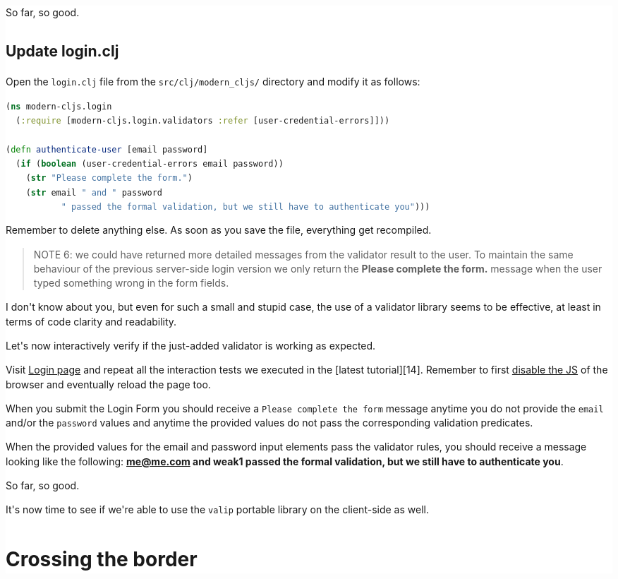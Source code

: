 So far, so good.

## Update login.clj

Open the `login.clj` file from the `src/clj/modern_cljs/` directory
and modify it as follows:

```clj
(ns modern-cljs.login
  (:require [modern-cljs.login.validators :refer [user-credential-errors]]))

(defn authenticate-user [email password]
  (if (boolean (user-credential-errors email password))
    (str "Please complete the form.")
    (str email " and " password
           " passed the formal validation, but we still have to authenticate you")))
```

Remember to delete anything else. As soon as you save the file,
everything get recompiled.

> NOTE 6: we could have returned more detailed messages from the
> validator result to the user. To maintain the same behaviour of the
> previous server-side login version we only return the **Please
> complete the form.** message when the user typed something wrong in
> the form fields.

I don't know about you, but even for such a small and stupid case, the
use of a validator library seems to be effective, at least in terms of
code clarity and readability.

Let's now interactively verify if the just-added validator is working
as expected.

Visit [Login page](http://localhost:3000/index.html) and repeat all
the interaction tests we executed in the
[latest tutorial][14]. Remember to first [disable the JS][25] of the
browser and eventually reload the page too.

When you submit the Login Form you should receive a `Please complete
the form` message anytime you do not provide the `email` and/or the
`password` values and anytime the provided values do not pass the
corresponding validation predicates.

When the provided values for the email and password input elements
pass the validator rules, you should receive a message looking like
the following: **me@me.com and weak1 passed the formal
validation, but we still have to authenticate you**.

So far, so good.

It's now time to see if we're able to use the `valip` portable library
on the client-side as well.

# Crossing the border


[1]: https://github.com/magomimmo/modern-cljs/blob/master/doc/second-edition/tutorial-11.md
[2]: https://github.com/cemerick/valip
[3]: https://github.com/weavejester/valip
[4]: https://github.com/cemerick
[5]: https://github.com/weavejester
[6]: https://github.com/cemerick/valip/blob/master/README.md
[7]: http:/localhost:3000/index.html
[8]: https://github.com/cemerick/valip/blob/master/README.md
[9]: http://dev.clojure.org/display/design/Feature+Expressions
[10]: https://github.com/emezeske/lein-cljsbuild
[11]: https://github.com/emezeske
[12]: https://github.com/emezeske/lein-cljsbuild/blob/0.3.0/doc/CROSSOVERS.md
[13]: http://clojuredocs.org/clojure_core/clojure.core/if-let
[15]: https://github.com/emezeske/lein-cljsbuild
[16]: https://github.com/magomimmo/modern-cljs/blob/master/doc/second-edition/tutorial-09.md
[17]: http://clojuredocs.org/clojure_core/clojure.core/let#example_878
[18]: https://github.com/shoreleave
[19]: https://raw.github.com/magomimmo/modern-cljs/master/doc/images/remote-validator.png
[20]: https://github.com/magomimmo/modern-cljs/blob/master/doc/second-edition/tutorial-13.md
[21]: https://help.github.com/articles/set-up-git
[22]: https://github.com/clojure/clojure/blob/master/changes.md#22-reader-conditionals
[23]: http://leiningen.org/
[24]: https://github.com/magomimmo/modern-cljs/blob/master/doc/second-edition/tutorial-09.md
[25]: https://github.com/learningcljs/modern-cljs/blob/se-js-enable-disable/doc/supplemental-material/enable-disable-js.md